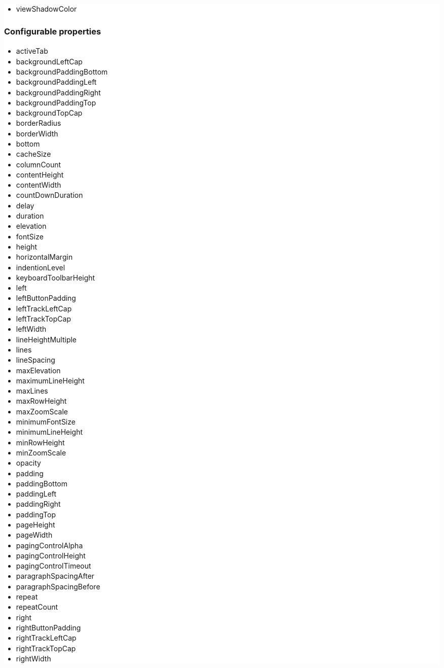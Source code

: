 - viewShadowColor

### Configurable properties

- activeTab
- backgroundLeftCap
- backgroundPaddingBottom
- backgroundPaddingLeft
- backgroundPaddingRight
- backgroundPaddingTop
- backgroundTopCap
- borderRadius
- borderWidth
- bottom
- cacheSize
- columnCount
- contentHeight
- contentWidth
- countDownDuration
- delay
- duration
- elevation
- fontSize
- height
- horizontalMargin
- indentionLevel
- keyboardToolbarHeight
- left
- leftButtonPadding
- leftTrackLeftCap
- leftTrackTopCap
- leftWidth
- lineHeightMultiple
- lines
- lineSpacing
- maxElevation
- maximumLineHeight
- maxLines
- maxRowHeight
- maxZoomScale
- minimumFontSize
- minimumLineHeight
- minRowHeight
- minZoomScale
- opacity
- padding
- paddingBottom
- paddingLeft
- paddingRight
- paddingTop
- pageHeight
- pageWidth
- pagingControlAlpha
- pagingControlHeight
- pagingControlTimeout
- paragraphSpacingAfter
- paragraphSpacingBefore
- repeat
- repeatCount
- right
- rightButtonPadding
- rightTrackLeftCap
- rightTrackTopCap
- rightWidth